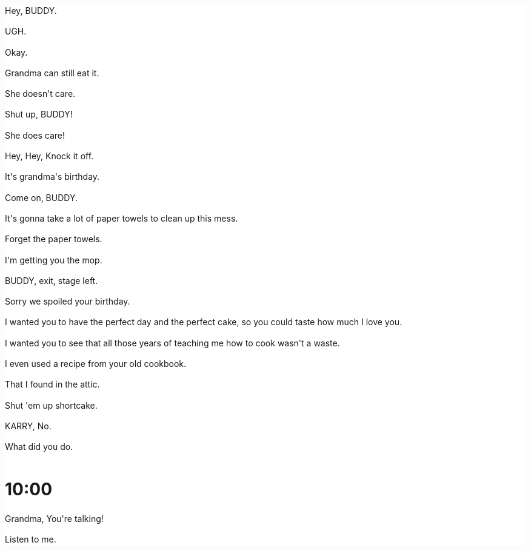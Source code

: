 Hey, BUDDY.

UGH. 



Okay.

Grandma can still eat it.

She doesn't care.



Shut up, BUDDY!

She does care!



Hey, Hey, Knock it off.

It's grandma's birthday.



Come on, BUDDY.

It's gonna take a lot of paper towels to clean up this mess.

Forget the paper towels.

I'm getting you the mop.



BUDDY, exit, stage left.



Sorry we spoiled your birthday.



I wanted you to have the perfect day and the perfect cake, so you could taste how much I love you.

I wanted you to see that all those years of teaching me how to cook wasn't a waste.

I even used a recipe from your old cookbook.

That I found in the attic.

Shut 'em up shortcake.



KARRY, No.

What did you do.



# 10:00

Grandma, You're talking!

Listen to me.

